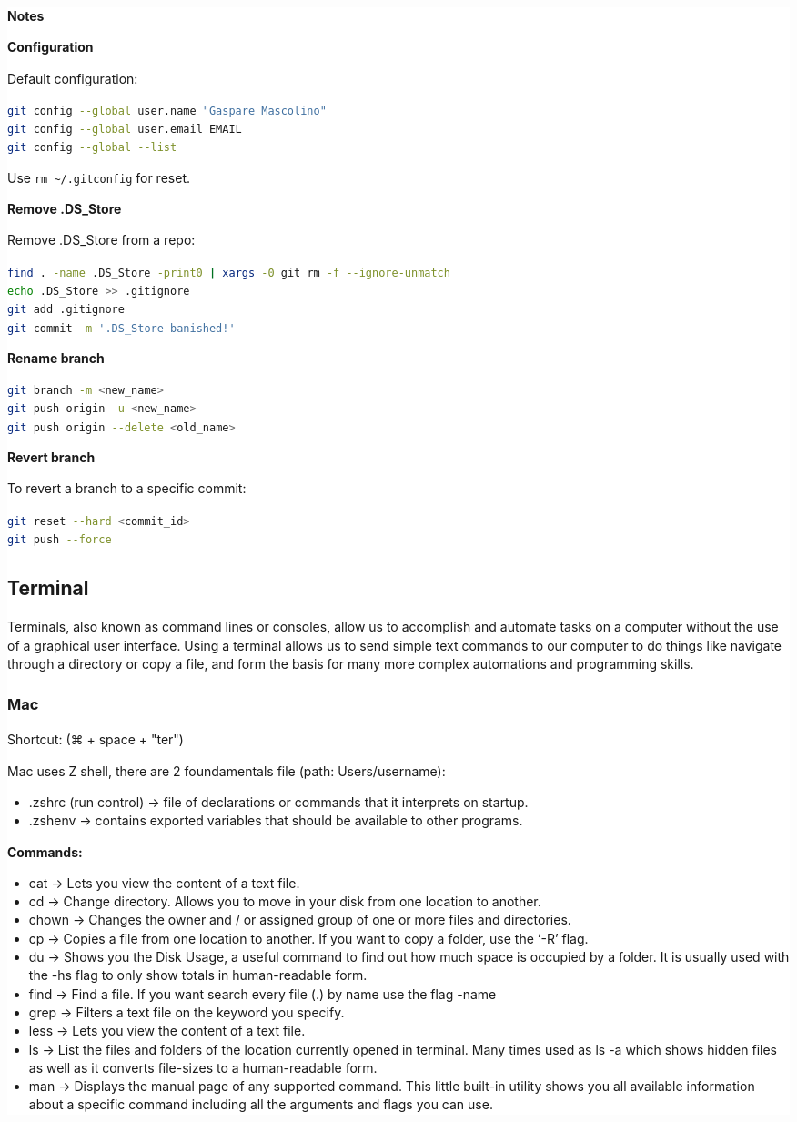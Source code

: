 **Notes**

**Configuration**

Default configuration:
```bash
git config --global user.name "Gaspare Mascolino"
git config --global user.email EMAIL
git config --global --list
```

Use ``` rm ~/.gitconfig ``` for reset.

**Remove .DS_Store**

Remove .DS_Store from a repo:
```bash
find . -name .DS_Store -print0 | xargs -0 git rm -f --ignore-unmatch
echo .DS_Store >> .gitignore
git add .gitignore
git commit -m '.DS_Store banished!'
```
**Rename branch**

```bash
git branch -m <new_name>
git push origin -u <new_name>
git push origin --delete <old_name>
```
**Revert branch**

To revert a branch to a specific commit:
```bash
git reset --hard <commit_id>
git push --force
```

## **Terminal**

Terminals, also known as command lines or consoles, allow us to accomplish and automate tasks on a computer without the use of a graphical user interface. Using a terminal allows us to send simple text commands to our computer to do things like navigate through a directory or copy a file, and form the basis for many more complex automations and programming skills.

### Mac

Shortcut: (⌘ + space + "ter")

Mac uses Z shell, there are 2 foundamentals file (path: Users/username):

- .zshrc (run control) -> file of declarations or commands that it interprets on startup.
- .zshenv -> contains exported variables that should be available to other programs.

**Commands:**

- cat -> Lets you view the content of a text file.
- cd -> Change directory. Allows you to move in your disk from one location to another.
- chown -> Changes the owner and / or assigned group of one or more files and directories.
- cp -> Copies a file from one location to another. If you want to copy a folder, use the ‘-R’ flag.
- du -> Shows you the Disk Usage, a useful command to find out how much space is occupied by a folder. It is usually used with the -hs flag to only show totals in human-readable form.
- find -> Find a file. If you want search every file (.) by name use the flag -name
- grep -> Filters a text file on the keyword you specify.
- less -> Lets you view the content of a text file.
- ls -> List the files and folders of the location currently opened in terminal. Many times used as ls -a which shows hidden files as well as it converts file-sizes to a human-readable form.
- man -> Displays the manual page of any supported command. This little built-in utility shows you all available information about a specific command including all the arguments and flags you can use.